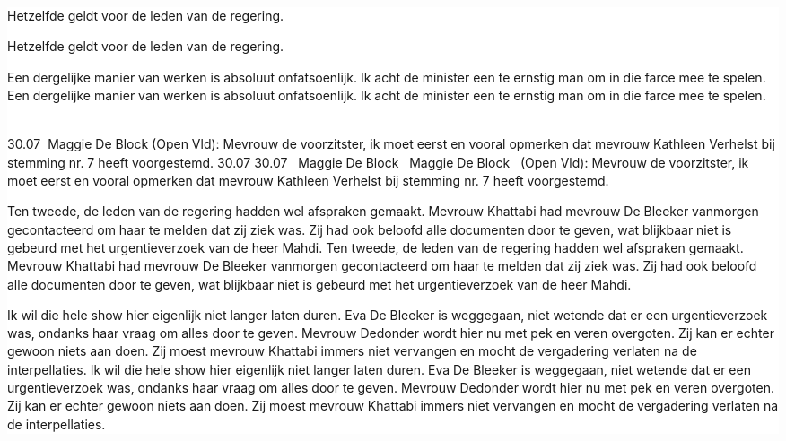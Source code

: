 
Hetzelfde geldt voor de
leden van de regering.

Hetzelfde geldt voor de
leden van de regering.
 
 

Een dergelijke manier van werken is absoluut
onfatsoenlijk. Ik acht de minister een te ernstig man om in die farce mee te
spelen.
Een dergelijke manier van werken is absoluut
onfatsoenlijk. Ik acht de minister een te ernstig man om in die farce mee te
spelen.
 
 

30.07  Maggie De
Block (Open Vld): Mevrouw de voorzitster, ik
moet eerst en vooral opmerken dat mevrouw Kathleen Verhelst bij stemming
nr. 7 heeft voorgestemd.
30.07
30.07
  Maggie De
Block 
  Maggie De
Block 
  
(Open Vld): Mevrouw de voorzitster, ik
moet eerst en vooral opmerken dat mevrouw Kathleen Verhelst bij stemming
nr. 7 heeft voorgestemd.
 
 

Ten tweede, de leden van de regering hadden
wel afspraken gemaakt. Mevrouw Khattabi had mevrouw De Bleeker vanmorgen
gecontacteerd om haar te melden dat zij ziek was. Zij had ook beloofd alle
documenten door te geven, wat blijkbaar niet is gebeurd met het urgentieverzoek
van de heer Mahdi.
Ten tweede, de leden van de regering hadden
wel afspraken gemaakt. Mevrouw Khattabi had mevrouw De Bleeker vanmorgen
gecontacteerd om haar te melden dat zij ziek was. Zij had ook beloofd alle
documenten door te geven, wat blijkbaar niet is gebeurd met het urgentieverzoek
van de heer Mahdi.
 
 

Ik wil die hele show hier eigenlijk niet
langer laten duren. Eva De Bleeker is weggegaan, niet wetende dat er een urgentieverzoek
was, ondanks haar vraag om alles door te geven. Mevrouw Dedonder wordt hier nu
met pek en veren overgoten. Zij kan er echter gewoon niets aan doen. Zij moest
mevrouw Khattabi immers niet vervangen en mocht de vergadering verlaten na de
interpellaties.
Ik wil die hele show hier eigenlijk niet
langer laten duren. Eva De Bleeker is weggegaan, niet wetende dat er een urgentieverzoek
was, ondanks haar vraag om alles door te geven. Mevrouw Dedonder wordt hier nu
met pek en veren overgoten. Zij kan er echter gewoon niets aan doen. Zij moest
mevrouw Khattabi immers niet vervangen en mocht de vergadering verlaten na de
interpellaties.
 